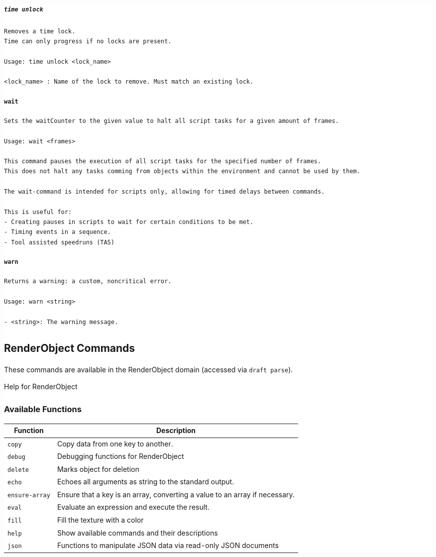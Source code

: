 ##### `time unlock`

```
Removes a time lock.
Time can only progress if no locks are present.

Usage: time unlock <lock_name>

<lock_name> : Name of the lock to remove. Must match an existing lock.
```

#### `wait`

```
Sets the waitCounter to the given value to halt all script tasks for a given amount of frames.

Usage: wait <frames>

This command pauses the execution of all script tasks for the specified number of frames.
This does not halt any tasks comming from objects within the environment and cannot be used by them.

The wait-command is intended for scripts only, allowing for timed delays between commands.

This is useful for:
- Creating pauses in scripts to wait for certain conditions to be met.
- Timing events in a sequence.
- Tool assisted speedruns (TAS)
```

#### `warn`

```
Returns a warning: a custom, noncritical error.

Usage: warn <string>

- <string>: The warning message.
```

## RenderObject Commands

These commands are available in the RenderObject domain (accessed via `draft parse`).

Help for RenderObject

### Available Functions

| Function | Description |
|----------|-------------|
| `copy` | Copy data from one key to another. |
| `debug` | Debugging functions for RenderObject |
| `delete` | Marks object for deletion |
| `echo` | Echoes all arguments as string to the standard output. |
| `ensure-array` | Ensure that a key is an array, converting a value to an array if necessary. |
| `eval` | Evaluate an expression and execute the result.  |
| `fill` | Fill the texture with a color |
| `help` | Show available commands and their descriptions |
| `json` | Functions to manipulate JSON data via read-only JSON documents |
